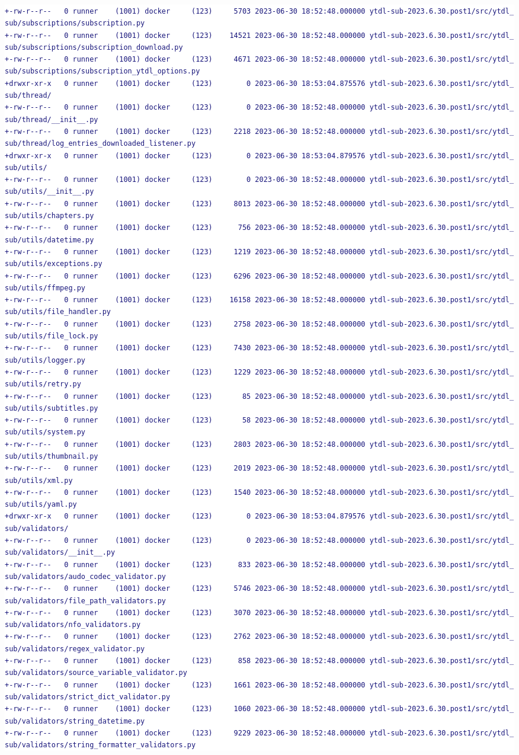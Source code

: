 ```diff
+-rw-r--r--   0 runner    (1001) docker     (123)     5703 2023-06-30 18:52:48.000000 ytdl-sub-2023.6.30.post1/src/ytdl_sub/subscriptions/subscription.py
+-rw-r--r--   0 runner    (1001) docker     (123)    14521 2023-06-30 18:52:48.000000 ytdl-sub-2023.6.30.post1/src/ytdl_sub/subscriptions/subscription_download.py
+-rw-r--r--   0 runner    (1001) docker     (123)     4671 2023-06-30 18:52:48.000000 ytdl-sub-2023.6.30.post1/src/ytdl_sub/subscriptions/subscription_ytdl_options.py
+drwxr-xr-x   0 runner    (1001) docker     (123)        0 2023-06-30 18:53:04.875576 ytdl-sub-2023.6.30.post1/src/ytdl_sub/thread/
+-rw-r--r--   0 runner    (1001) docker     (123)        0 2023-06-30 18:52:48.000000 ytdl-sub-2023.6.30.post1/src/ytdl_sub/thread/__init__.py
+-rw-r--r--   0 runner    (1001) docker     (123)     2218 2023-06-30 18:52:48.000000 ytdl-sub-2023.6.30.post1/src/ytdl_sub/thread/log_entries_downloaded_listener.py
+drwxr-xr-x   0 runner    (1001) docker     (123)        0 2023-06-30 18:53:04.879576 ytdl-sub-2023.6.30.post1/src/ytdl_sub/utils/
+-rw-r--r--   0 runner    (1001) docker     (123)        0 2023-06-30 18:52:48.000000 ytdl-sub-2023.6.30.post1/src/ytdl_sub/utils/__init__.py
+-rw-r--r--   0 runner    (1001) docker     (123)     8013 2023-06-30 18:52:48.000000 ytdl-sub-2023.6.30.post1/src/ytdl_sub/utils/chapters.py
+-rw-r--r--   0 runner    (1001) docker     (123)      756 2023-06-30 18:52:48.000000 ytdl-sub-2023.6.30.post1/src/ytdl_sub/utils/datetime.py
+-rw-r--r--   0 runner    (1001) docker     (123)     1219 2023-06-30 18:52:48.000000 ytdl-sub-2023.6.30.post1/src/ytdl_sub/utils/exceptions.py
+-rw-r--r--   0 runner    (1001) docker     (123)     6296 2023-06-30 18:52:48.000000 ytdl-sub-2023.6.30.post1/src/ytdl_sub/utils/ffmpeg.py
+-rw-r--r--   0 runner    (1001) docker     (123)    16158 2023-06-30 18:52:48.000000 ytdl-sub-2023.6.30.post1/src/ytdl_sub/utils/file_handler.py
+-rw-r--r--   0 runner    (1001) docker     (123)     2758 2023-06-30 18:52:48.000000 ytdl-sub-2023.6.30.post1/src/ytdl_sub/utils/file_lock.py
+-rw-r--r--   0 runner    (1001) docker     (123)     7430 2023-06-30 18:52:48.000000 ytdl-sub-2023.6.30.post1/src/ytdl_sub/utils/logger.py
+-rw-r--r--   0 runner    (1001) docker     (123)     1229 2023-06-30 18:52:48.000000 ytdl-sub-2023.6.30.post1/src/ytdl_sub/utils/retry.py
+-rw-r--r--   0 runner    (1001) docker     (123)       85 2023-06-30 18:52:48.000000 ytdl-sub-2023.6.30.post1/src/ytdl_sub/utils/subtitles.py
+-rw-r--r--   0 runner    (1001) docker     (123)       58 2023-06-30 18:52:48.000000 ytdl-sub-2023.6.30.post1/src/ytdl_sub/utils/system.py
+-rw-r--r--   0 runner    (1001) docker     (123)     2803 2023-06-30 18:52:48.000000 ytdl-sub-2023.6.30.post1/src/ytdl_sub/utils/thumbnail.py
+-rw-r--r--   0 runner    (1001) docker     (123)     2019 2023-06-30 18:52:48.000000 ytdl-sub-2023.6.30.post1/src/ytdl_sub/utils/xml.py
+-rw-r--r--   0 runner    (1001) docker     (123)     1540 2023-06-30 18:52:48.000000 ytdl-sub-2023.6.30.post1/src/ytdl_sub/utils/yaml.py
+drwxr-xr-x   0 runner    (1001) docker     (123)        0 2023-06-30 18:53:04.879576 ytdl-sub-2023.6.30.post1/src/ytdl_sub/validators/
+-rw-r--r--   0 runner    (1001) docker     (123)        0 2023-06-30 18:52:48.000000 ytdl-sub-2023.6.30.post1/src/ytdl_sub/validators/__init__.py
+-rw-r--r--   0 runner    (1001) docker     (123)      833 2023-06-30 18:52:48.000000 ytdl-sub-2023.6.30.post1/src/ytdl_sub/validators/audo_codec_validator.py
+-rw-r--r--   0 runner    (1001) docker     (123)     5746 2023-06-30 18:52:48.000000 ytdl-sub-2023.6.30.post1/src/ytdl_sub/validators/file_path_validators.py
+-rw-r--r--   0 runner    (1001) docker     (123)     3070 2023-06-30 18:52:48.000000 ytdl-sub-2023.6.30.post1/src/ytdl_sub/validators/nfo_validators.py
+-rw-r--r--   0 runner    (1001) docker     (123)     2762 2023-06-30 18:52:48.000000 ytdl-sub-2023.6.30.post1/src/ytdl_sub/validators/regex_validator.py
+-rw-r--r--   0 runner    (1001) docker     (123)      858 2023-06-30 18:52:48.000000 ytdl-sub-2023.6.30.post1/src/ytdl_sub/validators/source_variable_validator.py
+-rw-r--r--   0 runner    (1001) docker     (123)     1661 2023-06-30 18:52:48.000000 ytdl-sub-2023.6.30.post1/src/ytdl_sub/validators/strict_dict_validator.py
+-rw-r--r--   0 runner    (1001) docker     (123)     1060 2023-06-30 18:52:48.000000 ytdl-sub-2023.6.30.post1/src/ytdl_sub/validators/string_datetime.py
+-rw-r--r--   0 runner    (1001) docker     (123)     9229 2023-06-30 18:52:48.000000 ytdl-sub-2023.6.30.post1/src/ytdl_sub/validators/string_formatter_validators.py
```